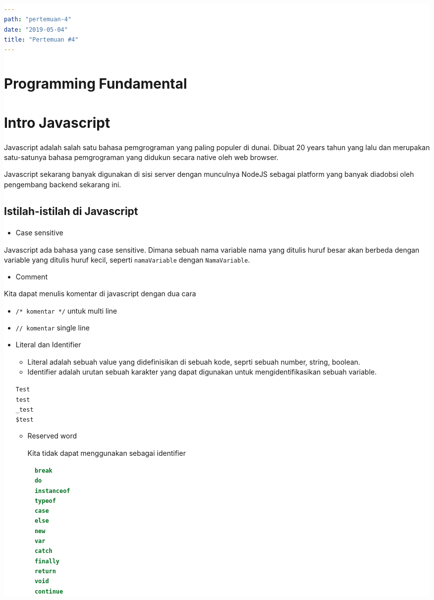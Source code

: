 ```yaml
---
path: "pertemuan-4"
date: "2019-05-04"
title: "Pertemuan #4"
---
```



# Programming Fundamental

# Intro Javascript

Javascript adalah salah satu bahasa pemgrograman yang paling populer di dunai. Dibuat 20 years tahun yang lalu dan merupakan satu-satunya bahasa pemgrograman yang didukun secara native oleh web browser.

Javascript sekarang banyak digunakan di sisi server dengan munculnya NodeJS sebagai platform yang banyak diadobsi oleh pengembang backend sekarang ini.

## Istilah-istilah di Javascript

- Case sensitive

Javascript ada bahasa yang case sensitive. Dimana sebuah nama variable nama yang ditulis huruf besar akan berbeda dengan variable yang ditulis huruf kecil, seperti `namaVariable` dengan `NamaVariable`.

- Comment

Kita dapat menulis komentar di javascript dengan dua cara
  - `/* komentar */` untuk multi line
  - `// komentar` single line

- Literal dan Identifier
  - Literal adalah sebuah value yang didefinisikan di sebuah kode, seprti sebuah number, string, boolean.
  - Identifier adalah urutan sebuah karakter yang dapat digunakan untuk mengidentifikasikan sebuah variable.



  ```javascript
  Test
  test
  _test
  $test
  ```

  - Reserved word

    Kita tidak dapat menggunakan sebagai identifier

    ```javascript
      break
      do
      instanceof
      typeof
      case
      else
      new
      var
      catch
      finally
      return
      void
      continue